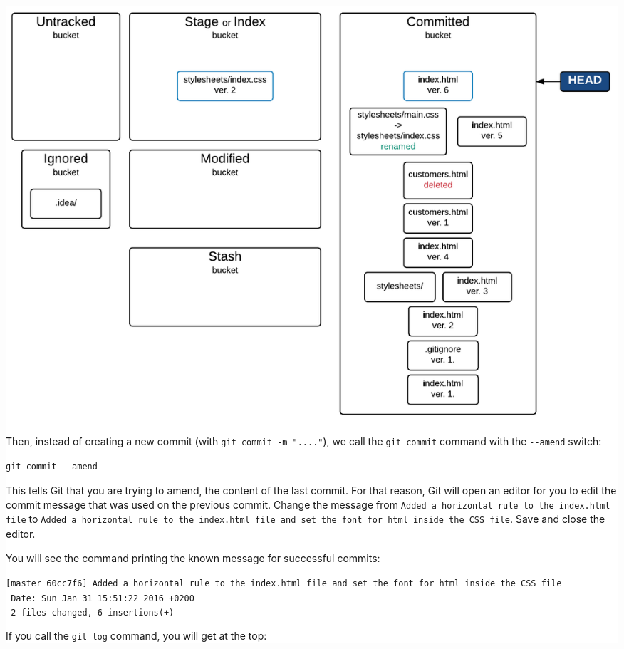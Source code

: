 ![./images/index.css file to staging area](./images/putting-the-stylesheets-index-file-to-staging-area.png)

Then, instead of creating a new commit (with `git commit -m "...."`), we call the `git commit` command with the `--amend` switch:

```
git commit --amend
```

This tells Git that you are trying to amend, the content of the last commit. For that reason, Git will open an editor for you to edit the commit message that was used on the previous commit.
Change the message from `Added a horizontal rule to the index.html file` to `Added a horizontal rule to the index.html file and set the font for html inside the CSS file`. 
Save and close the editor.

You will see the command printing the known message for successful commits:

```
[master 60cc7f6] Added a horizontal rule to the index.html file and set the font for html inside the CSS file
 Date: Sun Jan 31 15:51:22 2016 +0200
 2 files changed, 6 insertions(+)
```

If you call the `git log` command, you will get at the top:

